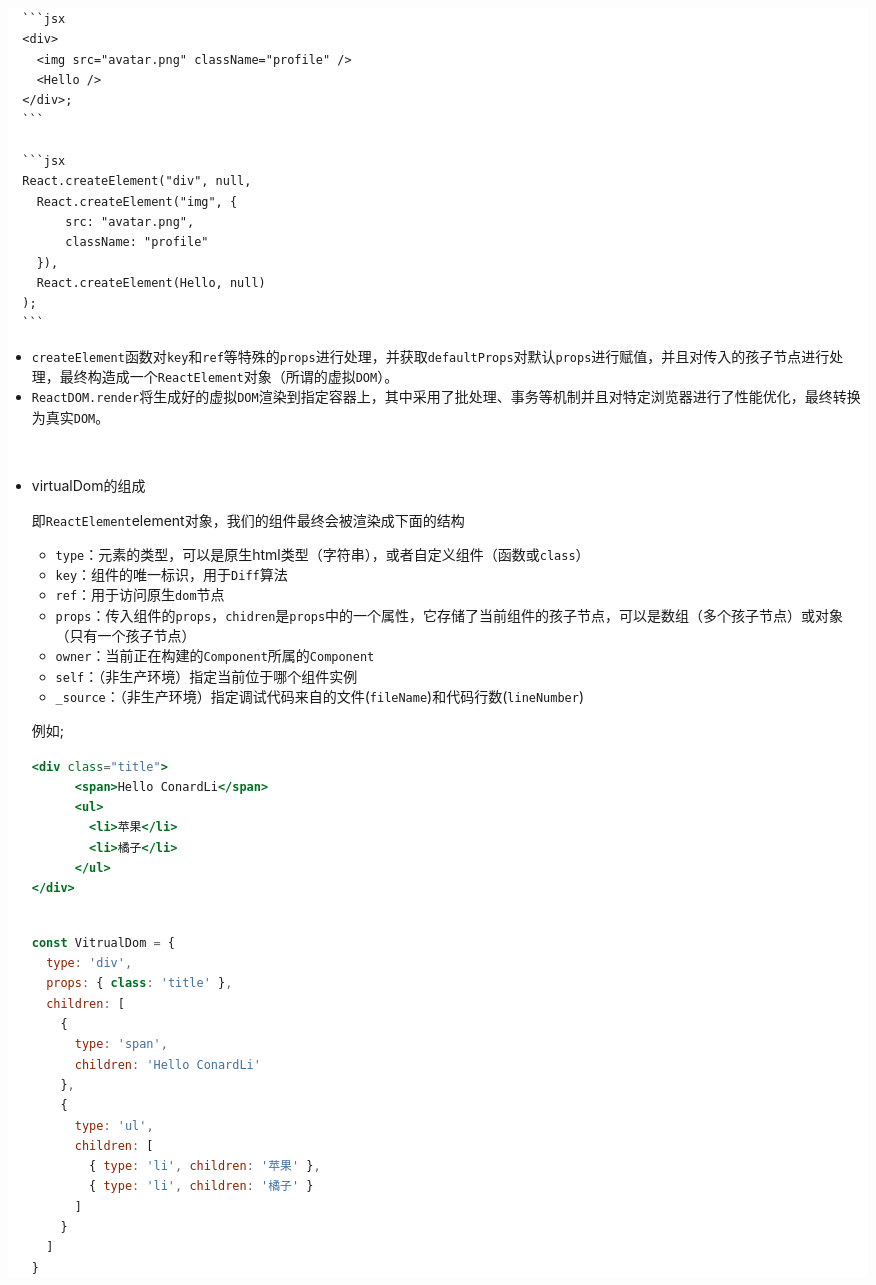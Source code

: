      ```jsx
      <div>
        <img src="avatar.png" className="profile" />
        <Hello />
      </div>;
      ```

      ```jsx
      React.createElement("div", null, 
      	React.createElement("img", {
        	src: "avatar.png",
        	className: "profile"
      	}), 
      	React.createElement(Hello, null)
      );
      ```

  - `createElement`函数对`key`和`ref`等特殊的`props`进行处理，并获取`defaultProps`对默认`props`进行赋值，并且对传入的孩子节点进行处理，最终构造成一个`ReactElement`对象（所谓的虚拟`DOM`）。
  - `ReactDOM.render`将生成好的虚拟`DOM`渲染到指定容器上，其中采用了批处理、事务等机制并且对特定浏览器进行了性能优化，最终转换为真实`DOM`。

​    

- virtualDom的组成

  即`ReactElement`element对象，我们的组件最终会被渲染成下面的结构

  - `type`：元素的类型，可以是原生html类型（字符串），或者自定义组件（函数或`class`）
  - `key`：组件的唯一标识，用于`Diff`算法
  - `ref`：用于访问原生`dom`节点
  - `props`：传入组件的`props`，`chidren`是`props`中的一个属性，它存储了当前组件的孩子节点，可以是数组（多个孩子节点）或对象（只有一个孩子节点）
  - `owner`：当前正在构建的`Component`所属的`Component`
  - `self`：（非生产环境）指定当前位于哪个组件实例
  - `_source`：（非生产环境）指定调试代码来自的文件(`fileName`)和代码行数(`lineNumber`)

  例如;

  ```jsx
  <div class="title">
        <span>Hello ConardLi</span>
        <ul>
          <li>苹果</li>
          <li>橘子</li>
        </ul>
  </div>
  ```

  ```jsx
  	
  const VitrualDom = {
    type: 'div',
    props: { class: 'title' },
    children: [
      {
        type: 'span',
        children: 'Hello ConardLi'
      },
      {
        type: 'ul',
        children: [
          { type: 'li', children: '苹果' },
          { type: 'li', children: '橘子' }
        ]
      }
    ]
  }
  ```
